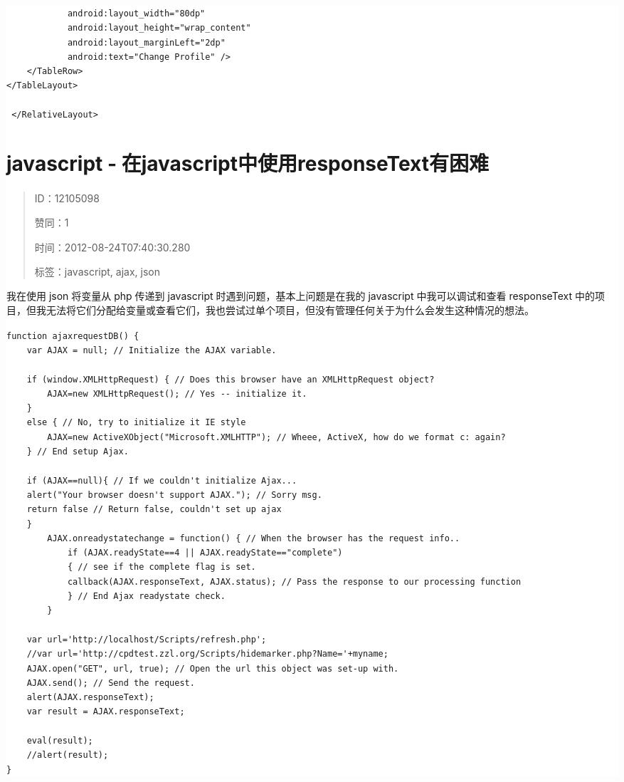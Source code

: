 ```
            android:layout_width="80dp"
            android:layout_height="wrap_content"
            android:layout_marginLeft="2dp"
            android:text="Change Profile" />
    </TableRow>
</TableLayout>

 </RelativeLayout> 
```

# javascript - 在javascript中使用responseText有困难

> ID：12105098
> 
> 赞同：1
> 
> 时间：2012-08-24T07:40:30.280
> 
> 标签：javascript, ajax, json

我在使用 json 将变量从 php 传递到 javascript 时遇到问题，基本上问题是在我的 javascript 中我可以调试和查看 responseText 中的项目，但我无法将它们分配给变量或查看它们，我也尝试过单个项目，但没有管理任何关于为什么会发生这种情况的想法。

```
function ajaxrequestDB() {
    var AJAX = null; // Initialize the AJAX variable.

    if (window.XMLHttpRequest) { // Does this browser have an XMLHttpRequest object?
        AJAX=new XMLHttpRequest(); // Yes -- initialize it.
    } 
    else { // No, try to initialize it IE style
        AJAX=new ActiveXObject("Microsoft.XMLHTTP"); // Wheee, ActiveX, how do we format c: again?
    } // End setup Ajax.

    if (AJAX==null){ // If we couldn't initialize Ajax...
    alert("Your browser doesn't support AJAX."); // Sorry msg.
    return false // Return false, couldn't set up ajax
    }
        AJAX.onreadystatechange = function() { // When the browser has the request info..
            if (AJAX.readyState==4 || AJAX.readyState=="complete") 
            { // see if the complete flag is set.
            callback(AJAX.responseText, AJAX.status); // Pass the response to our processing function
            } // End Ajax readystate check.
        }

    var url='http://localhost/Scripts/refresh.php'; 
    //var url='http://cpdtest.zzl.org/Scripts/hidemarker.php?Name='+myname; 
    AJAX.open("GET", url, true); // Open the url this object was set-up with.
    AJAX.send(); // Send the request.       
    alert(AJAX.responseText);
    var result = AJAX.responseText;

    eval(result);
    //alert(result);
} 
```
